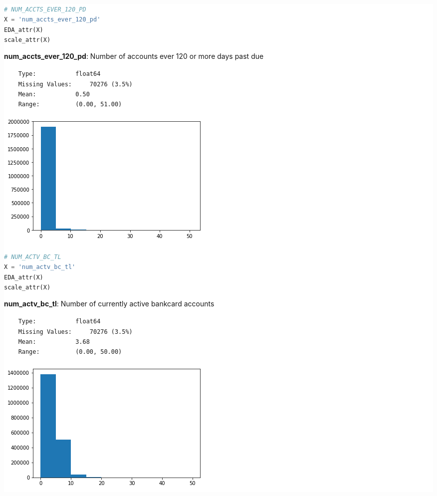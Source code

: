 


```python
# NUM_ACCTS_EVER_120_PD
X = 'num_accts_ever_120_pd'
EDA_attr(X)
scale_attr(X)
```



**num_accts_ever_120_pd**: Number of accounts ever 120 or more days past due


    	Type: 			float64
    	Missing Values: 	70276 (3.5%)
    	Mean: 			0.50
    	Range: 			(0.00, 51.00)



![png](Loanstats_Preprocessing_files/Loanstats_Preprocessing_60_2.png)




```python
# NUM_ACTV_BC_TL
X = 'num_actv_bc_tl'
EDA_attr(X)
scale_attr(X)
```



**num_actv_bc_tl**: Number of currently active bankcard accounts


    	Type: 			float64
    	Missing Values: 	70276 (3.5%)
    	Mean: 			3.68
    	Range: 			(0.00, 50.00)



![png](Loanstats_Preprocessing_files/Loanstats_Preprocessing_61_2.png)
